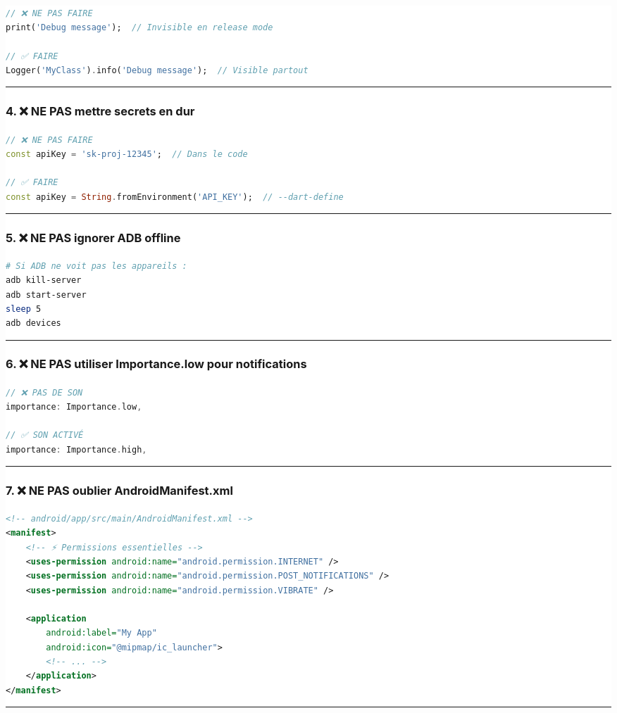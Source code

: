 ```dart
// ❌ NE PAS FAIRE
print('Debug message');  // Invisible en release mode

// ✅ FAIRE
Logger('MyClass').info('Debug message');  // Visible partout
```

---

### 4. ❌ NE PAS mettre secrets en dur

```dart
// ❌ NE PAS FAIRE
const apiKey = 'sk-proj-12345';  // Dans le code

// ✅ FAIRE
const apiKey = String.fromEnvironment('API_KEY');  // --dart-define
```

---

### 5. ❌ NE PAS ignorer ADB offline

```bash
# Si ADB ne voit pas les appareils :
adb kill-server
adb start-server
sleep 5
adb devices
```

---

### 6. ❌ NE PAS utiliser Importance.low pour notifications

```dart
// ❌ PAS DE SON
importance: Importance.low,

// ✅ SON ACTIVÉ
importance: Importance.high,
```

---

### 7. ❌ NE PAS oublier AndroidManifest.xml

```xml
<!-- android/app/src/main/AndroidManifest.xml -->
<manifest>
    <!-- ⚡ Permissions essentielles -->
    <uses-permission android:name="android.permission.INTERNET" />
    <uses-permission android:name="android.permission.POST_NOTIFICATIONS" />
    <uses-permission android:name="android.permission.VIBRATE" />
    
    <application
        android:label="My App"
        android:icon="@mipmap/ic_launcher">
        <!-- ... -->
    </application>
</manifest>
```

---